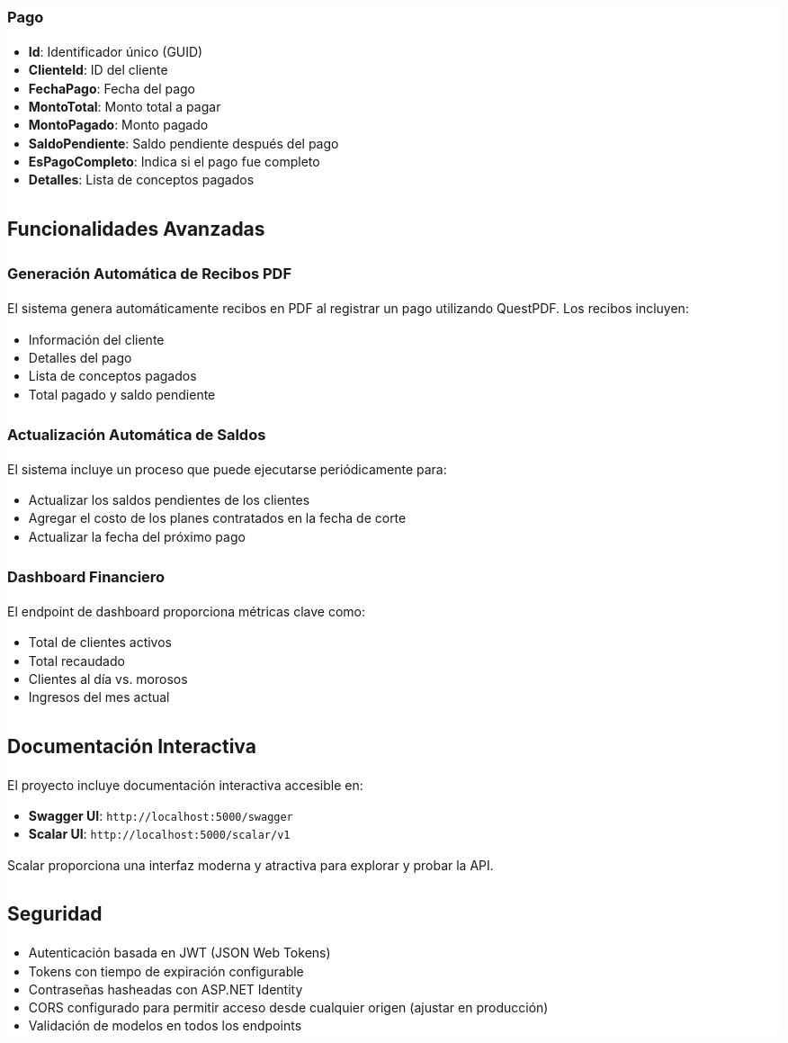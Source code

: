 ### Pago
- **Id**: Identificador único (GUID)
- **ClienteId**: ID del cliente
- **FechaPago**: Fecha del pago
- **MontoTotal**: Monto total a pagar
- **MontoPagado**: Monto pagado
- **SaldoPendiente**: Saldo pendiente después del pago
- **EsPagoCompleto**: Indica si el pago fue completo
- **Detalles**: Lista de conceptos pagados

## Funcionalidades Avanzadas

### Generación Automática de Recibos PDF

El sistema genera automáticamente recibos en PDF al registrar un pago utilizando QuestPDF. Los recibos incluyen:
- Información del cliente
- Detalles del pago
- Lista de conceptos pagados
- Total pagado y saldo pendiente

### Actualización Automática de Saldos

El sistema incluye un proceso que puede ejecutarse periódicamente para:
- Actualizar los saldos pendientes de los clientes
- Agregar el costo de los planes contratados en la fecha de corte
- Actualizar la fecha del próximo pago

### Dashboard Financiero

El endpoint de dashboard proporciona métricas clave como:
- Total de clientes activos
- Total recaudado
- Clientes al día vs. morosos
- Ingresos del mes actual

## Documentación Interactiva

El proyecto incluye documentación interactiva accesible en:

- **Swagger UI**: `http://localhost:5000/swagger`
- **Scalar UI**: `http://localhost:5000/scalar/v1`

Scalar proporciona una interfaz moderna y atractiva para explorar y probar la API.

## Seguridad

- Autenticación basada en JWT (JSON Web Tokens)
- Tokens con tiempo de expiración configurable
- Contraseñas hasheadas con ASP.NET Identity
- CORS configurado para permitir acceso desde cualquier origen (ajustar en producción)
- Validación de modelos en todos los endpoints
